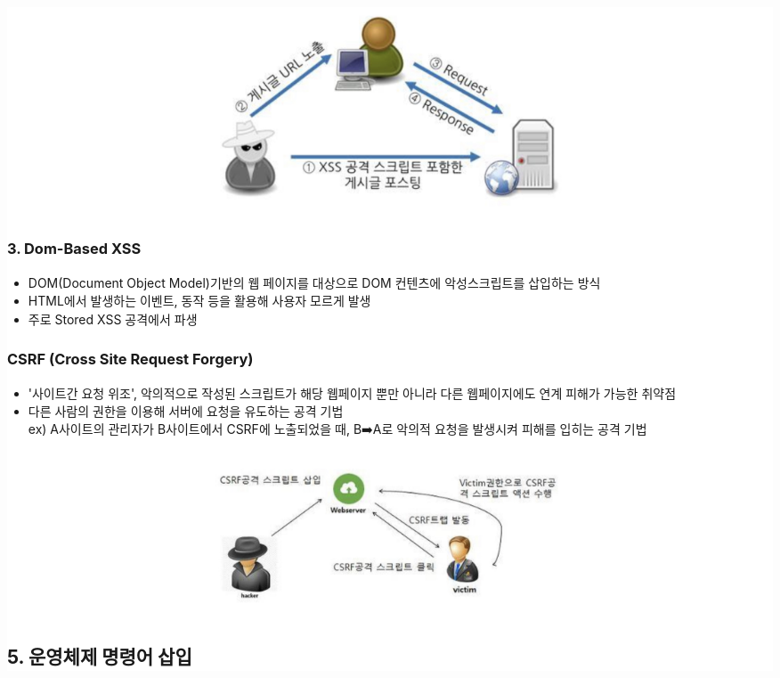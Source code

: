 <div style="text-align:center"><img src="img/StoredXSS.jpeg" width=400></div>

### 3. Dom-Based XSS
- DOM(Document Object Model)기반의 웹 페이지를 대상으로 DOM 컨텐츠에 악성스크립트를 삽입하는 방식
- HTML에서 발생하는 이벤트, 동작 등을 활용해 사용자 모르게 발생
- 주로 Stored XSS 공격에서 파생

### CSRF (Cross Site Request Forgery)
- '사이트간 요청 위조', 악의적으로 작성된 스크립트가 해당 웹페이지 뿐만 아니라 다른 웹페이지에도 연계 피해가 가능한 취약점
- 다른 사람의 권한을 이용해 서버에 요청을 유도하는 공격 기법 <br>
ex) A사이트의 관리자가 B사이트에서 CSRF에 노출되었을 때, B➡️A로 악의적 요청을 발생시켜 피해를 입히는 공격 기법

<div style="text-align:center"><img src="img/CSRF.jpeg" width=400></div>

## 5. 운영체제 명령어 삽입
